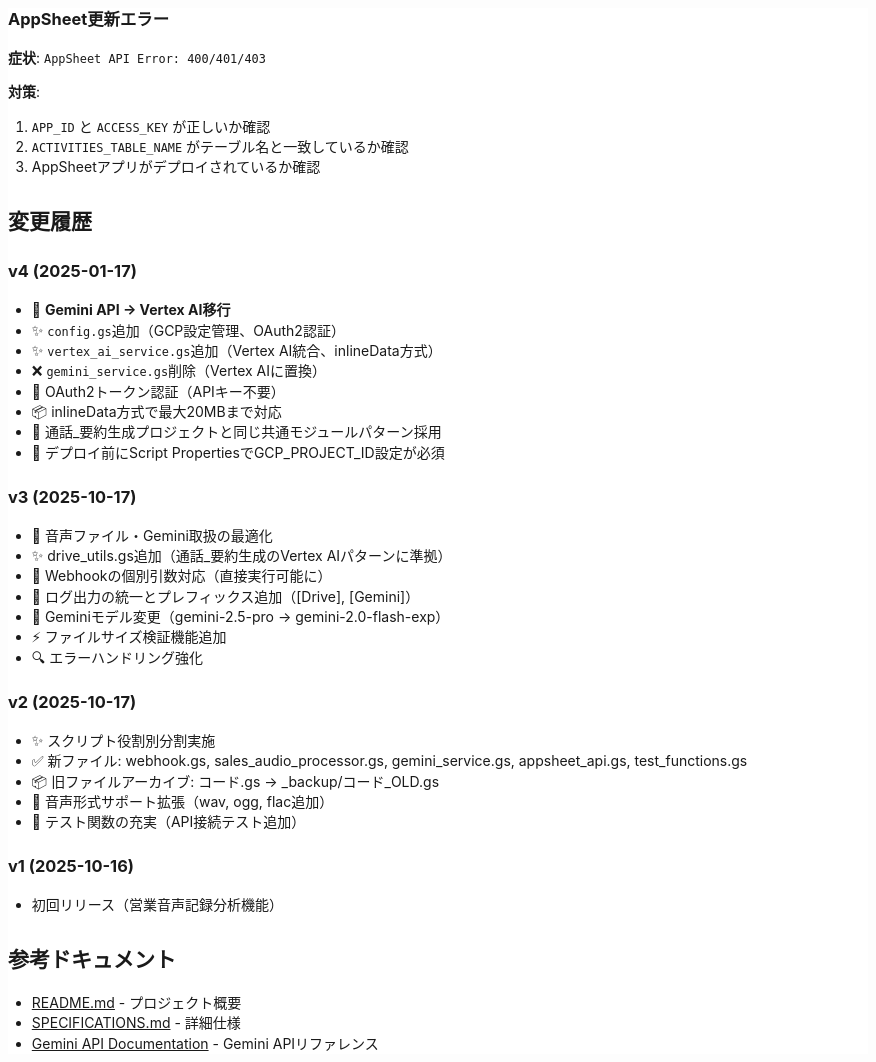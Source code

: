 ### AppSheet更新エラー

**症状**: `AppSheet API Error: 400/401/403`

**対策**:
1. `APP_ID` と `ACCESS_KEY` が正しいか確認
2. `ACTIVITIES_TABLE_NAME` がテーブル名と一致しているか確認
3. AppSheetアプリがデプロイされているか確認

## 変更履歴

### v4 (2025-01-17)
- 🔄 **Gemini API → Vertex AI移行**
- ✨ `config.gs`追加（GCP設定管理、OAuth2認証）
- ✨ `vertex_ai_service.gs`追加（Vertex AI統合、inlineData方式）
- ❌ `gemini_service.gs`削除（Vertex AIに置換）
- 🔐 OAuth2トークン認証（APIキー不要）
- 📦 inlineData方式で最大20MBまで対応
- 🔗 通話_要約生成プロジェクトと同じ共通モジュールパターン採用
- 🚀 デプロイ前にScript PropertiesでGCP_PROJECT_ID設定が必須

### v3 (2025-10-17)
- 🔧 音声ファイル・Gemini取扱の最適化
- ✨ drive_utils.gs追加（通話_要約生成のVertex AIパターンに準拠）
- 🎯 Webhookの個別引数対応（直接実行可能に）
- 📝 ログ出力の統一とプレフィックス追加（[Drive], [Gemini]）
- 🚀 Geminiモデル変更（gemini-2.5-pro → gemini-2.0-flash-exp）
- ⚡ ファイルサイズ検証機能追加
- 🔍 エラーハンドリング強化

### v2 (2025-10-17)
- ✨ スクリプト役割別分割実施
- ✅ 新ファイル: webhook.gs, sales_audio_processor.gs, gemini_service.gs, appsheet_api.gs, test_functions.gs
- 📦 旧ファイルアーカイブ: コード.gs → _backup/コード_OLD.gs
- 🎨 音声形式サポート拡張（wav, ogg, flac追加）
- 🧪 テスト関数の充実（API接続テスト追加）

### v1 (2025-10-16)
- 初回リリース（営業音声記録分析機能）

## 参考ドキュメント

- [README.md](./README.md) - プロジェクト概要
- [SPECIFICATIONS.md](./SPECIFICATIONS.md) - 詳細仕様
- [Gemini API Documentation](https://ai.google.dev/api/rest) - Gemini APIリファレンス
